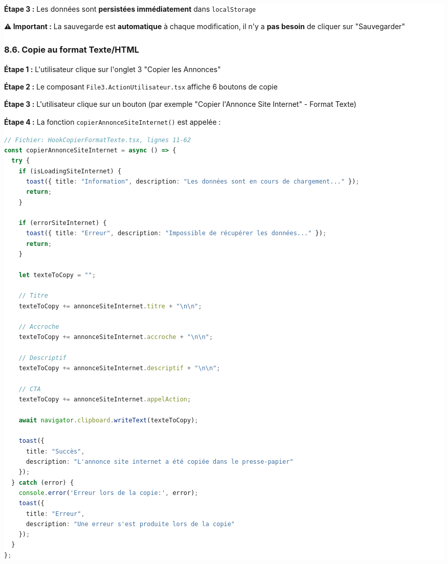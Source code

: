 **Étape 3 :** Les données sont **persistées immédiatement** dans `localStorage`

**⚠️ Important :** La sauvegarde est **automatique** à chaque modification, il n'y a **pas besoin** de cliquer sur "Sauvegarder"

### 8.6. Copie au format Texte/HTML

**Étape 1 :** L'utilisateur clique sur l'onglet 3 "Copier les Annonces"

**Étape 2 :** Le composant `File3.ActionUtilisateur.tsx` affiche 6 boutons de copie

**Étape 3 :** L'utilisateur clique sur un bouton (par exemple "Copier l'Annonce Site Internet" - Format Texte)

**Étape 4 :** La fonction `copierAnnonceSiteInternet()` est appelée :
```typescript
// Fichier: HookCopierFormatTexte.tsx, lignes 11-62
const copierAnnonceSiteInternet = async () => {
  try {
    if (isLoadingSiteInternet) {
      toast({ title: "Information", description: "Les données sont en cours de chargement..." });
      return;
    }

    if (errorSiteInternet) {
      toast({ title: "Erreur", description: "Impossible de récupérer les données..." });
      return;
    }

    let texteToCopy = "";

    // Titre
    texteToCopy += annonceSiteInternet.titre + "\n\n";

    // Accroche
    texteToCopy += annonceSiteInternet.accroche + "\n\n";

    // Descriptif
    texteToCopy += annonceSiteInternet.descriptif + "\n\n";

    // CTA
    texteToCopy += annonceSiteInternet.appelAction;

    await navigator.clipboard.writeText(texteToCopy);

    toast({
      title: "Succès",
      description: "L'annonce site internet a été copiée dans le presse-papier"
    });
  } catch (error) {
    console.error('Erreur lors de la copie:', error);
    toast({
      title: "Erreur",
      description: "Une erreur s'est produite lors de la copie"
    });
  }
};
```
